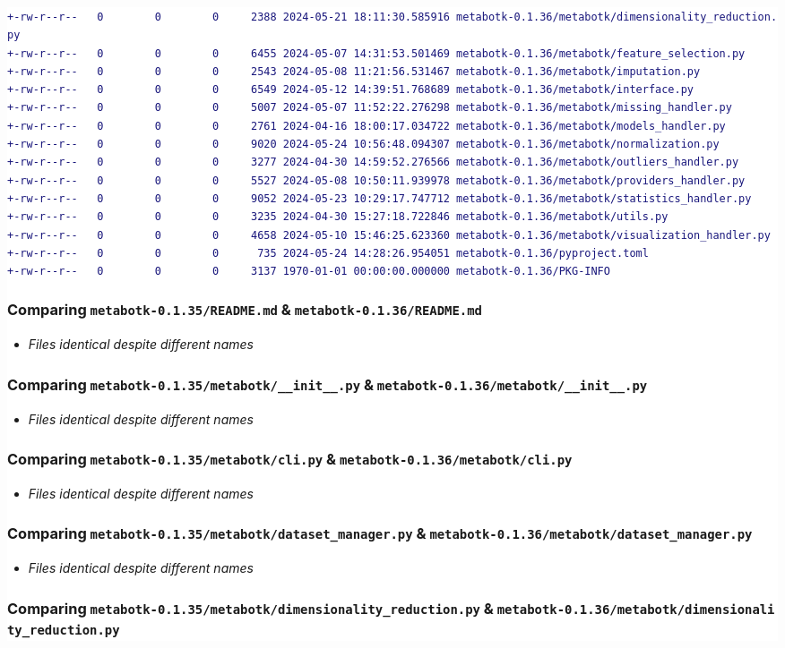 ```diff
+-rw-r--r--   0        0        0     2388 2024-05-21 18:11:30.585916 metabotk-0.1.36/metabotk/dimensionality_reduction.py
+-rw-r--r--   0        0        0     6455 2024-05-07 14:31:53.501469 metabotk-0.1.36/metabotk/feature_selection.py
+-rw-r--r--   0        0        0     2543 2024-05-08 11:21:56.531467 metabotk-0.1.36/metabotk/imputation.py
+-rw-r--r--   0        0        0     6549 2024-05-12 14:39:51.768689 metabotk-0.1.36/metabotk/interface.py
+-rw-r--r--   0        0        0     5007 2024-05-07 11:52:22.276298 metabotk-0.1.36/metabotk/missing_handler.py
+-rw-r--r--   0        0        0     2761 2024-04-16 18:00:17.034722 metabotk-0.1.36/metabotk/models_handler.py
+-rw-r--r--   0        0        0     9020 2024-05-24 10:56:48.094307 metabotk-0.1.36/metabotk/normalization.py
+-rw-r--r--   0        0        0     3277 2024-04-30 14:59:52.276566 metabotk-0.1.36/metabotk/outliers_handler.py
+-rw-r--r--   0        0        0     5527 2024-05-08 10:50:11.939978 metabotk-0.1.36/metabotk/providers_handler.py
+-rw-r--r--   0        0        0     9052 2024-05-23 10:29:17.747712 metabotk-0.1.36/metabotk/statistics_handler.py
+-rw-r--r--   0        0        0     3235 2024-04-30 15:27:18.722846 metabotk-0.1.36/metabotk/utils.py
+-rw-r--r--   0        0        0     4658 2024-05-10 15:46:25.623360 metabotk-0.1.36/metabotk/visualization_handler.py
+-rw-r--r--   0        0        0      735 2024-05-24 14:28:26.954051 metabotk-0.1.36/pyproject.toml
+-rw-r--r--   0        0        0     3137 1970-01-01 00:00:00.000000 metabotk-0.1.36/PKG-INFO
```

### Comparing `metabotk-0.1.35/README.md` & `metabotk-0.1.36/README.md`

 * *Files identical despite different names*

### Comparing `metabotk-0.1.35/metabotk/__init__.py` & `metabotk-0.1.36/metabotk/__init__.py`

 * *Files identical despite different names*

### Comparing `metabotk-0.1.35/metabotk/cli.py` & `metabotk-0.1.36/metabotk/cli.py`

 * *Files identical despite different names*

### Comparing `metabotk-0.1.35/metabotk/dataset_manager.py` & `metabotk-0.1.36/metabotk/dataset_manager.py`

 * *Files identical despite different names*

### Comparing `metabotk-0.1.35/metabotk/dimensionality_reduction.py` & `metabotk-0.1.36/metabotk/dimensionality_reduction.py`
